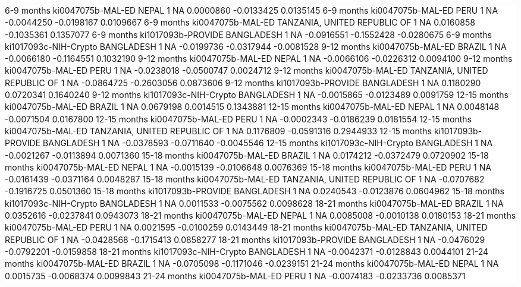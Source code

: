 6-9 months     ki0047075b-MAL-ED       NEPAL                          1                    NA                 0.0000860   -0.0133425    0.0135145
6-9 months     ki0047075b-MAL-ED       PERU                           1                    NA                -0.0044250   -0.0198167    0.0109667
6-9 months     ki0047075b-MAL-ED       TANZANIA, UNITED REPUBLIC OF   1                    NA                 0.0160858   -0.1035361    0.1357077
6-9 months     ki1017093b-PROVIDE      BANGLADESH                     1                    NA                -0.0916551   -0.1552428   -0.0280675
6-9 months     ki1017093c-NIH-Crypto   BANGLADESH                     1                    NA                -0.0199736   -0.0317944   -0.0081528
9-12 months    ki0047075b-MAL-ED       BRAZIL                         1                    NA                -0.0066180   -0.1164551    0.1032190
9-12 months    ki0047075b-MAL-ED       NEPAL                          1                    NA                -0.0066106   -0.0226312    0.0094100
9-12 months    ki0047075b-MAL-ED       PERU                           1                    NA                -0.0238018   -0.0500747    0.0024712
9-12 months    ki0047075b-MAL-ED       TANZANIA, UNITED REPUBLIC OF   1                    NA                -0.0864725   -0.2603056    0.0873606
9-12 months    ki1017093b-PROVIDE      BANGLADESH                     1                    NA                 0.1180290    0.0720341    0.1640240
9-12 months    ki1017093c-NIH-Crypto   BANGLADESH                     1                    NA                -0.0015865   -0.0123489    0.0091759
12-15 months   ki0047075b-MAL-ED       BRAZIL                         1                    NA                 0.0679198    0.0014515    0.1343881
12-15 months   ki0047075b-MAL-ED       NEPAL                          1                    NA                 0.0048148   -0.0071504    0.0167800
12-15 months   ki0047075b-MAL-ED       PERU                           1                    NA                -0.0002343   -0.0186239    0.0181554
12-15 months   ki0047075b-MAL-ED       TANZANIA, UNITED REPUBLIC OF   1                    NA                 0.1176809   -0.0591316    0.2944933
12-15 months   ki1017093b-PROVIDE      BANGLADESH                     1                    NA                -0.0378593   -0.0711640   -0.0045546
12-15 months   ki1017093c-NIH-Crypto   BANGLADESH                     1                    NA                -0.0021267   -0.0113894    0.0071360
15-18 months   ki0047075b-MAL-ED       BRAZIL                         1                    NA                 0.0174212   -0.0372479    0.0720902
15-18 months   ki0047075b-MAL-ED       NEPAL                          1                    NA                -0.0015139   -0.0106648    0.0076369
15-18 months   ki0047075b-MAL-ED       PERU                           1                    NA                -0.0161439   -0.0371164    0.0048287
15-18 months   ki0047075b-MAL-ED       TANZANIA, UNITED REPUBLIC OF   1                    NA                -0.0707682   -0.1916725    0.0501360
15-18 months   ki1017093b-PROVIDE      BANGLADESH                     1                    NA                 0.0240543   -0.0123876    0.0604962
15-18 months   ki1017093c-NIH-Crypto   BANGLADESH                     1                    NA                 0.0011533   -0.0075562    0.0098628
18-21 months   ki0047075b-MAL-ED       BRAZIL                         1                    NA                 0.0352616   -0.0237841    0.0943073
18-21 months   ki0047075b-MAL-ED       NEPAL                          1                    NA                 0.0085008   -0.0010138    0.0180153
18-21 months   ki0047075b-MAL-ED       PERU                           1                    NA                 0.0021595   -0.0100259    0.0143449
18-21 months   ki0047075b-MAL-ED       TANZANIA, UNITED REPUBLIC OF   1                    NA                -0.0428568   -0.1715413    0.0858277
18-21 months   ki1017093b-PROVIDE      BANGLADESH                     1                    NA                -0.0476029   -0.0792201   -0.0159858
18-21 months   ki1017093c-NIH-Crypto   BANGLADESH                     1                    NA                -0.0042371   -0.0128843    0.0044101
21-24 months   ki0047075b-MAL-ED       BRAZIL                         1                    NA                -0.0705098   -0.1171046   -0.0239151
21-24 months   ki0047075b-MAL-ED       NEPAL                          1                    NA                 0.0015735   -0.0068374    0.0099843
21-24 months   ki0047075b-MAL-ED       PERU                           1                    NA                -0.0074183   -0.0233736    0.0085371